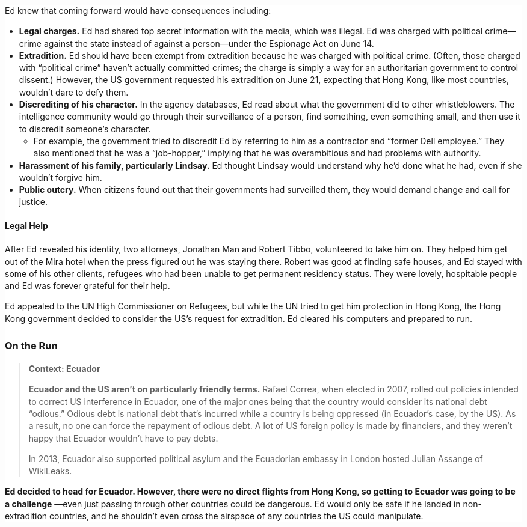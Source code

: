 Ed knew that coming forward would have consequences including:

  * **Legal charges.** Ed had shared top secret information with the media, which was illegal. Ed was charged with political crime—crime against the state instead of against a person—under the Espionage Act on June 14.
  * **Extradition.** Ed should have been exempt from extradition because he was charged with political crime. (Often, those charged with “political crime” haven’t actually committed crimes; the charge is simply a way for an authoritarian government to control dissent.) However, the US government requested his extradition on June 21, expecting that Hong Kong, like most countries, wouldn’t dare to defy them.
  * **Discrediting of his character.** In the agency databases, Ed read about what the government did to other whistleblowers. The intelligence community would go through their surveillance of a person, find something, even something small, and then use it to discredit someone’s character. 
    * For example, the government tried to discredit Ed by referring to him as a contractor and “former Dell employee.” They also mentioned that he was a “job-hopper,” implying that he was overambitious and had problems with authority. 
  * **Harassment of his family, particularly Lindsay.** Ed thought Lindsay would understand why he’d done what he had, even if she wouldn’t forgive him.
  * **Public outcry.** When citizens found out that their governments had surveilled them, they would demand change and call for justice.



#### Legal Help

After Ed revealed his identity, two attorneys, Jonathan Man and Robert Tibbo, volunteered to take him on. They helped him get out of the Mira hotel when the press figured out he was staying there. Robert was good at finding safe houses, and Ed stayed with some of his other clients, refugees who had been unable to get permanent residency status. They were lovely, hospitable people and Ed was forever grateful for their help.

Ed appealed to the UN High Commissioner on Refugees, but while the UN tried to get him protection in Hong Kong, the Hong Kong government decided to consider the US’s request for extradition. Ed cleared his computers and prepared to run.

### On the Run

> **Context: Ecuador**
> 
> **Ecuador and the US aren’t on particularly friendly terms.** Rafael Correa, when elected in 2007, rolled out policies intended to correct US interference in Ecuador, one of the major ones being that the country would consider its national debt “odious.” Odious debt is national debt that’s incurred while a country is being oppressed (in Ecuador’s case, by the US). As a result, no one can force the repayment of odious debt. A lot of US foreign policy is made by financiers, and they weren’t happy that Ecuador wouldn’t have to pay debts.
> 
> In 2013, Ecuador also supported political asylum and the Ecuadorian embassy in London hosted Julian Assange of WikiLeaks.

**Ed decided to head for Ecuador. However, there were no direct flights from Hong Kong, so getting to Ecuador was going to be a challenge** —even just passing through other countries could be dangerous. Ed would only be safe if he landed in non-extradition countries, and he shouldn’t even cross the airspace of any countries the US could manipulate.
